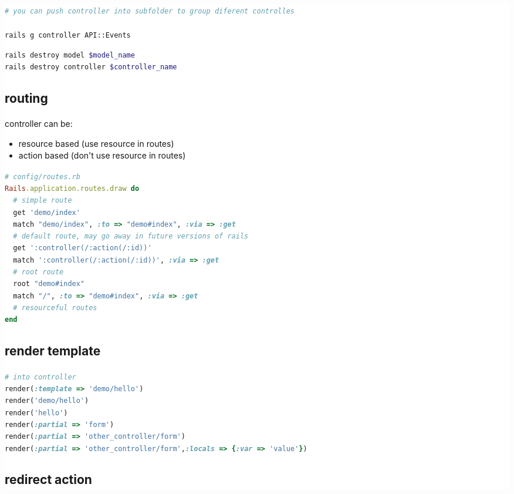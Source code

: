 ```bash
# you can push controller into subfolder to group diferent controlles

rails g controller API::Events
```


```bash
rails destroy model $model_name
rails destroy controller $controller_name
```










## routing

controller can be:
 - resource based (use resource in routes)
 - action based (don't use resource in routes)


```ruby
# config/routes.rb
Rails.application.routes.draw do
  # simple route
  get 'demo/index'
  match "demo/index", :to => "demo#index", :via => :get
  # default route, may go away in future versions of rails
  get ':controller(/:action(/:id))'
  match ':controller(/:action(/:id))', :via => :get
  # root route
  root "demo#index"
  match "/", :to => "demo#index", :via => :get
  # resourceful routes
end
```

## render template

```ruby
# into controller
render(:template => 'demo/hello')
render('demo/hello')
render('hello')
render(:partial => 'form')
render(:partial => 'other_controller/form')
render(:partial => 'other_controller/form',:locals => {:var => 'value'})
```

## redirect action

